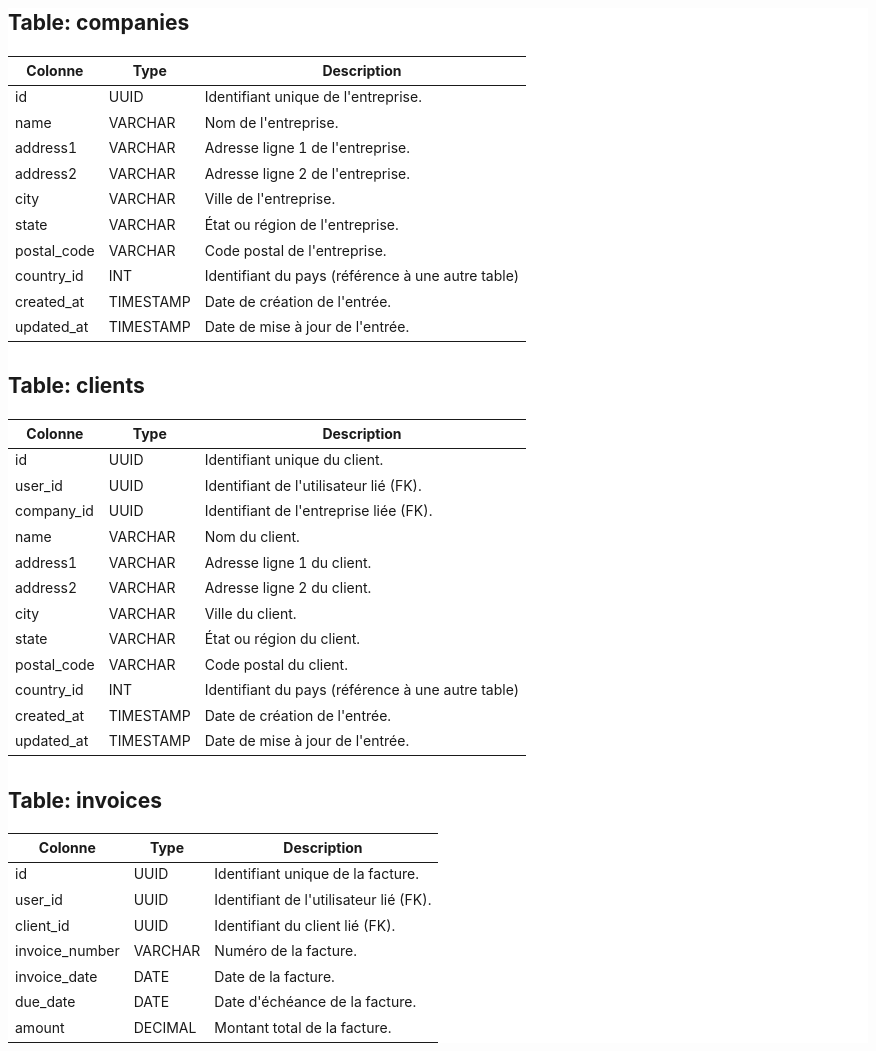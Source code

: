 ## Table: companies
| Colonne    | Type     | Description                                      |
|------------|----------|--------------------------------------------------|
| id         | UUID     | Identifiant unique de l'entreprise.              |
| name       | VARCHAR  | Nom de l'entreprise.                             |
| address1   | VARCHAR  | Adresse ligne 1 de l'entreprise.                 |
| address2   | VARCHAR  | Adresse ligne 2 de l'entreprise.                 |
| city       | VARCHAR  | Ville de l'entreprise.                           |
| state      | VARCHAR  | État ou région de l'entreprise.                  |
| postal_code| VARCHAR  | Code postal de l'entreprise.                     |
| country_id | INT      | Identifiant du pays (référence à une autre table)|
| created_at | TIMESTAMP| Date de création de l'entrée.                    |
| updated_at | TIMESTAMP| Date de mise à jour de l'entrée.                 |

## Table: clients
| Colonne    | Type     | Description                                      |
|------------|----------|--------------------------------------------------|
| id         | UUID     | Identifiant unique du client.                    |
| user_id    | UUID     | Identifiant de l'utilisateur lié (FK).           |
| company_id | UUID     | Identifiant de l'entreprise liée (FK).           |
| name       | VARCHAR  | Nom du client.                                   |
| address1   | VARCHAR  | Adresse ligne 1 du client.                       |
| address2   | VARCHAR  | Adresse ligne 2 du client.                       |
| city       | VARCHAR  | Ville du client.                                 |
| state      | VARCHAR  | État ou région du client.                        |
| postal_code| VARCHAR  | Code postal du client.                           |
| country_id | INT      | Identifiant du pays (référence à une autre table)|
| created_at | TIMESTAMP| Date de création de l'entrée.                    |
| updated_at | TIMESTAMP| Date de mise à jour de l'entrée.                 |

## Table: invoices
| Colonne    | Type     | Description                                      |
|------------|----------|--------------------------------------------------|
| id         | UUID     | Identifiant unique de la facture.                |
| user_id    | UUID     | Identifiant de l'utilisateur lié (FK).           |
| client_id  | UUID     | Identifiant du client lié (FK).                  |
| invoice_number| VARCHAR| Numéro de la facture.                           |
| invoice_date | DATE   | Date de la facture.                              |
| due_date   | DATE     | Date d'échéance de la facture.                   |
| amount     | DECIMAL  | Montant total de la facture.                     |